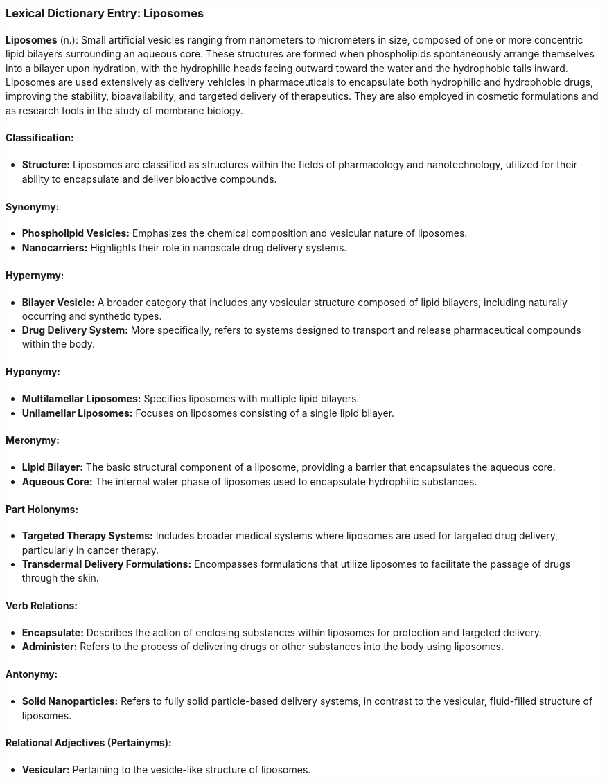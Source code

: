 
### Lexical Dictionary Entry: Liposomes

**Liposomes** (n.): Small artificial vesicles ranging from nanometers to micrometers in size, composed of one or more concentric lipid bilayers surrounding an aqueous core. These structures are formed when phospholipids spontaneously arrange themselves into a bilayer upon hydration, with the hydrophilic heads facing outward toward the water and the hydrophobic tails inward. Liposomes are used extensively as delivery vehicles in pharmaceuticals to encapsulate both hydrophilic and hydrophobic drugs, improving the stability, bioavailability, and targeted delivery of therapeutics. They are also employed in cosmetic formulations and as research tools in the study of membrane biology.

#### Classification:
- **Structure:** Liposomes are classified as structures within the fields of pharmacology and nanotechnology, utilized for their ability to encapsulate and deliver bioactive compounds.

#### Synonymy:
- **Phospholipid Vesicles:** Emphasizes the chemical composition and vesicular nature of liposomes.
- **Nanocarriers:** Highlights their role in nanoscale drug delivery systems.

#### Hypernymy:
- **Bilayer Vesicle:** A broader category that includes any vesicular structure composed of lipid bilayers, including naturally occurring and synthetic types.
- **Drug Delivery System:** More specifically, refers to systems designed to transport and release pharmaceutical compounds within the body.

#### Hyponymy:
- **Multilamellar Liposomes:** Specifies liposomes with multiple lipid bilayers.
- **Unilamellar Liposomes:** Focuses on liposomes consisting of a single lipid bilayer.

#### Meronymy:
- **Lipid Bilayer:** The basic structural component of a liposome, providing a barrier that encapsulates the aqueous core.
- **Aqueous Core:** The internal water phase of liposomes used to encapsulate hydrophilic substances.

#### Part Holonyms:
- **Targeted Therapy Systems:** Includes broader medical systems where liposomes are used for targeted drug delivery, particularly in cancer therapy.
- **Transdermal Delivery Formulations:** Encompasses formulations that utilize liposomes to facilitate the passage of drugs through the skin.

#### Verb Relations:
- **Encapsulate:** Describes the action of enclosing substances within liposomes for protection and targeted delivery.
- **Administer:** Refers to the process of delivering drugs or other substances into the body using liposomes.

#### Antonymy:
- **Solid Nanoparticles:** Refers to fully solid particle-based delivery systems, in contrast to the vesicular, fluid-filled structure of liposomes.

#### Relational Adjectives (Pertainyms):
- **Vesicular:** Pertaining to the vesicle-like structure of liposomes.
